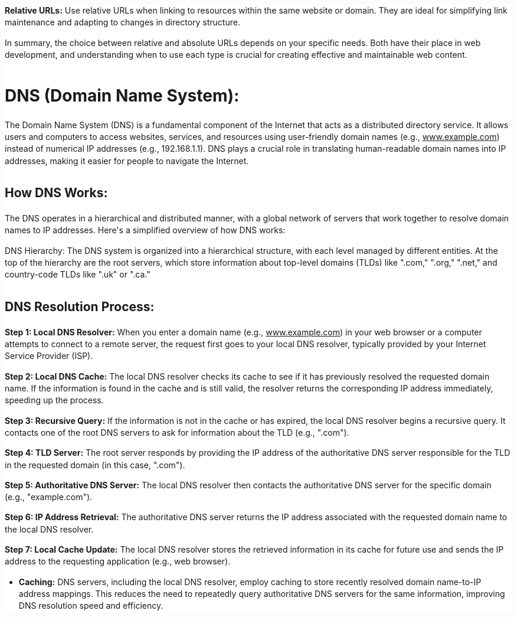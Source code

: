 **Relative URLs:** Use relative URLs when linking to resources within the same website or domain. They are ideal for simplifying link maintenance and adapting to changes in directory structure.

In summary, the choice between relative and absolute URLs depends on your specific needs. Both have their place in web development, and understanding when to use each type is crucial for creating effective and maintainable web content.

# DNS (Domain Name System):

The Domain Name System (DNS) is a fundamental component of the Internet that acts as a distributed directory service. It allows users and computers to access websites, services, and resources using user-friendly domain names (e.g., www.example.com) instead of numerical IP addresses (e.g., 192.168.1.1). DNS plays a crucial role in translating human-readable domain names into IP addresses, making it easier for people to navigate the Internet.

## How DNS Works:

The DNS operates in a hierarchical and distributed manner, with a global network of servers that work together to resolve domain names to IP addresses. Here's a simplified overview of how DNS works:

DNS Hierarchy: The DNS system is organized into a hierarchical structure, with each level managed by different entities. At the top of the hierarchy are the root servers, which store information about top-level domains (TLDs) like ".com," ".org," ".net," and country-code TLDs like ".uk" or ".ca."

## DNS Resolution Process:

**Step 1: Local DNS Resolver:** When you enter a domain name (e.g., www.example.com) in your web browser or a computer attempts to connect to a remote server, the request first goes to your local DNS resolver, typically provided by your Internet Service Provider (ISP).

**Step 2: Local DNS Cache:** The local DNS resolver checks its cache to see if it has previously resolved the requested domain name. If the information is found in the cache and is still valid, the resolver returns the corresponding IP address immediately, speeding up the process.

**Step 3: Recursive Query:** If the information is not in the cache or has expired, the local DNS resolver begins a recursive query. It contacts one of the root DNS servers to ask for information about the TLD (e.g., ".com").

**Step 4: TLD Server:** The root server responds by providing the IP address of the authoritative DNS server responsible for the TLD in the requested domain (in this case, ".com").

**Step 5: Authoritative DNS Server:** The local DNS resolver then contacts the authoritative DNS server for the specific domain (e.g., "example.com").

**Step 6: IP Address Retrieval:** The authoritative DNS server returns the IP address associated with the requested domain name to the local DNS resolver.

**Step 7: Local Cache Update:** The local DNS resolver stores the retrieved information in its cache for future use and sends the IP address to the requesting application (e.g., web browser).

- **Caching:** DNS servers, including the local DNS resolver, employ caching to store recently resolved domain name-to-IP address mappings. This reduces the need to repeatedly query authoritative DNS servers for the same information, improving DNS resolution speed and efficiency.
